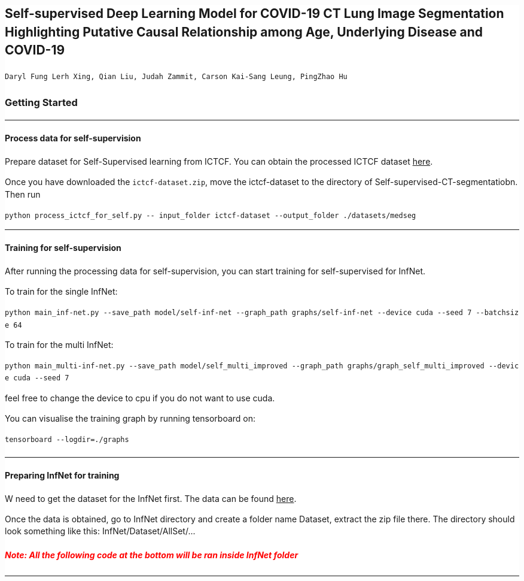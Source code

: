 ## Self-supervised Deep Learning Model for COVID-19 CT Lung Image Segmentation Highlighting Putative Causal Relationship among Age, Underlying Disease and COVID-19

    Daryl Fung Lerh Xing, Qian Liu, Judah Zammit, Carson Kai-Sang Leung, PingZhao Hu
    
### Getting Started

---

#### Process data for self-supervision
Prepare dataset for Self-Supervised learning from ICTCF. You can obtain the processed ICTCF dataset [here](https://mega.nz/file/b5AkQSoa#wk40ZPGB8IUCLQBU0S8dZl1SJBYeU9TtB3EDeBBbKP0).
    
Once you have downloaded the ```ictcf-dataset.zip```, move the ictcf-dataset to the directory of Self-supervised-CT-segmentatiobn. Then run 

    python process_ictcf_for_self.py -- input_folder ictcf-dataset --output_folder ./datasets/medseg
    
---

#### Training for self-supervision
After running the processing data for self-supervision, you can start training for self-supervised for InfNet.

To train for the single InfNet:

    python main_inf-net.py --save_path model/self-inf-net --graph_path graphs/self-inf-net --device cuda --seed 7 --batchsize 64
    
To train for the multi InfNet:

    python main_multi-inf-net.py --save_path model/self_multi_improved --graph_path graphs/graph_self_multi_improved --device cuda --seed 7


feel free to change the device to cpu if you do not want to use cuda.

You can visualise the training graph by running tensorboard on:

    tensorboard --logdir=./graphs
    
####

--- 

#### Preparing InfNet for training

W need to get the dataset for the InfNet first. The data can be found [here](https://www.kaggle.com/datasets/darylfung96/covidhu).

    

Once the data is obtained, go to InfNet directory and create a folder name Dataset, extract the zip file there. The directory should look something like this:
InfNet/Dataset/AllSet/...


##### <b style="color: red">Note: All the following code at the bottom will be ran inside InfNet folder</b> 

---